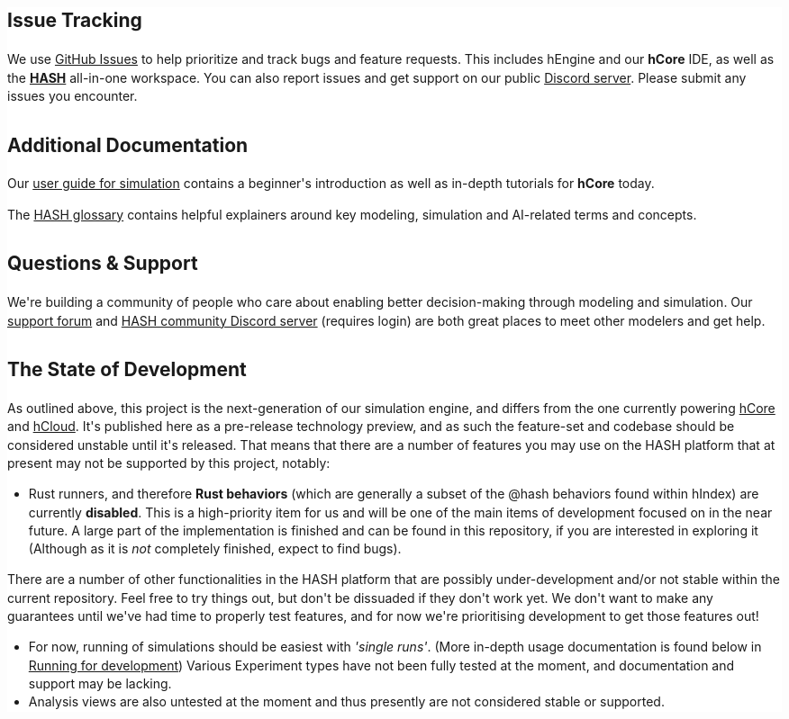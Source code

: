 ## Issue Tracking

We use [GitHub Issues](https://github.com/hashintel/hash/issues) to help prioritize and track bugs and feature requests. This includes hEngine and our **hCore** IDE, as well as the [**HASH**](https://hash.ai/platform/hash?utm_medium=organic&utm_source=github_readme_engine) all-in-one workspace. You can also report issues and get support on our public [Discord server](https://hash.ai/discord?utm_medium=organic&utm_source=github_readme_engine). Please submit any issues you encounter.

## Additional Documentation

Our [user guide for simulation](https://hash.ai/docs/simulation?utm_medium=organic&utm_source=github_readme_engine) contains a beginner's introduction as well as in-depth tutorials for **hCore** today.

The [HASH glossary](https://hash.ai/glossary?utm_medium=organic&utm_source=github_readme_engine) contains helpful explainers around key modeling, simulation and AI-related terms and concepts.

## Questions & Support

We're building a community of people who care about enabling better decision-making through modeling and simulation. Our [support forum](https://hash.community/?utm_medium=organic&utm_source=github_readme_engine) and [HASH community Discord server](https://hash.ai/discord?utm_medium=organic&utm_source=github_readme_engine) (requires login) are both great places to meet other modelers and get help.

## The State of Development

As outlined above, this project is the next-generation of our simulation engine, and differs from the one currently powering [hCore](https://hash.ai/platform/core?utm_medium=organic&utm_source=github_readme_engine) and [hCloud](https://hash.ai/platform/cloud?utm_medium=organic&utm_source=github_readme_engine). It's published here as a pre-release technology preview, and as such the feature-set and codebase should be considered unstable until it's released. That means that there are a number of features you may use on the HASH platform that at present may not be supported by this project, notably:

- Rust runners, and therefore **Rust behaviors** (which are generally a subset of the @hash behaviors found within hIndex) are currently **disabled**. This is a high-priority item for us and will be one of the main items of development focused on in the near future. A large part of the implementation is finished and can be found in this repository, if you are interested in exploring it (Although as it is _not_ completely finished, expect to find bugs).

There are a number of other functionalities in the HASH platform that are possibly under-development and/or not stable within the current repository. Feel free to try things out, but don't be dissuaded if they don't work yet. We don't want to make any guarantees until we've had time to properly test features, and for now we're prioritising development to get those features out!

- For now, running of simulations should be easiest with _'single runs'_. (More in-depth usage documentation is found below in [Running for development](#running-for-development)) Various Experiment types have not been fully tested at the moment, and documentation and support may be lacking.
- Analysis views are also untested at the moment and thus presently are not considered stable or supported.
